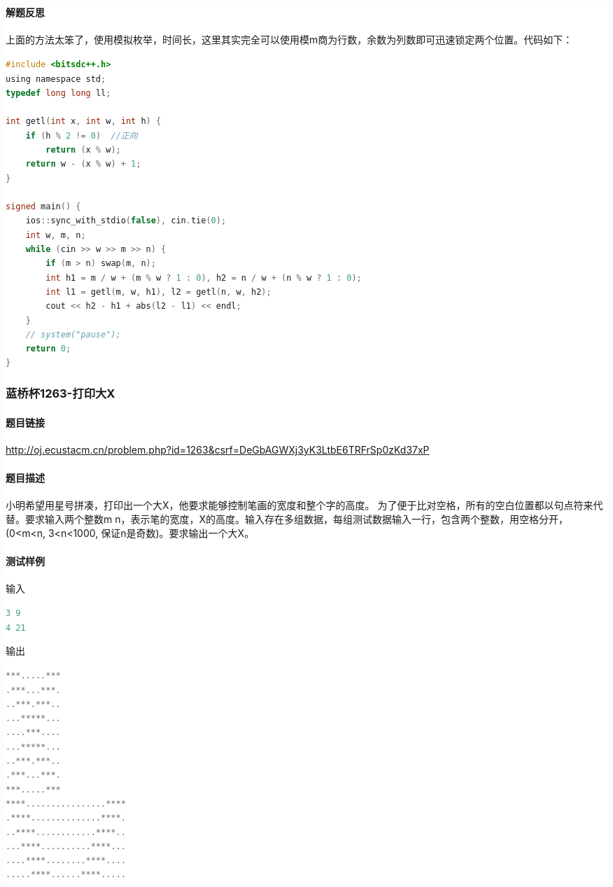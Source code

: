 #### 解题反思

上面的方法太笨了，使用模拟枚举，时间长，这里其实完全可以使用模m商为行数，余数为列数即可迅速锁定两个位置。代码如下：

```c
#include <bitsdc++.h>
using namespace std;
typedef long long ll;
 
int getl(int x, int w, int h) {
    if (h % 2 != 0)  //正向
        return (x % w);
    return w - (x % w) + 1;
}
 
signed main() {
    ios::sync_with_stdio(false), cin.tie(0);
    int w, m, n;
    while (cin >> w >> m >> n) {
        if (m > n) swap(m, n);
        int h1 = m / w + (m % w ? 1 : 0), h2 = n / w + (n % w ? 1 : 0);
        int l1 = getl(m, w, h1), l2 = getl(n, w, h2);
        cout << h2 - h1 + abs(l2 - l1) << endl;
    }
    // system("pause");
    return 0;
}
```

### 蓝桥杯1263-打印大X

#### 题目链接

http://oj.ecustacm.cn/problem.php?id=1263&csrf=DeGbAGWXj3yK3LtbE6TRFrSp0zKd37xP

#### 题目描述

小明希望用星号拼凑，打印出一个大X，他要求能够控制笔画的宽度和整个字的高度。
为了便于比对空格，所有的空白位置都以句点符来代替。要求输入两个整数m n，表示笔的宽度，X的高度。输入存在多组数据，每组测试数据输入一行，包含两个整数，用空格分开，(0<m<n, 3<n<1000, 保证n是奇数)。要求输出一个大X。

#### 测试样例

输入

```c
3 9
4 21
```

输出

```c
***.....***
.***...***.
..***.***..
...*****...
....***....
...*****...
..***.***..
.***...***.
***.....***
****................****
.****..............****.
..****............****..
...****..........****...
....****........****....
.....****......****.....
```